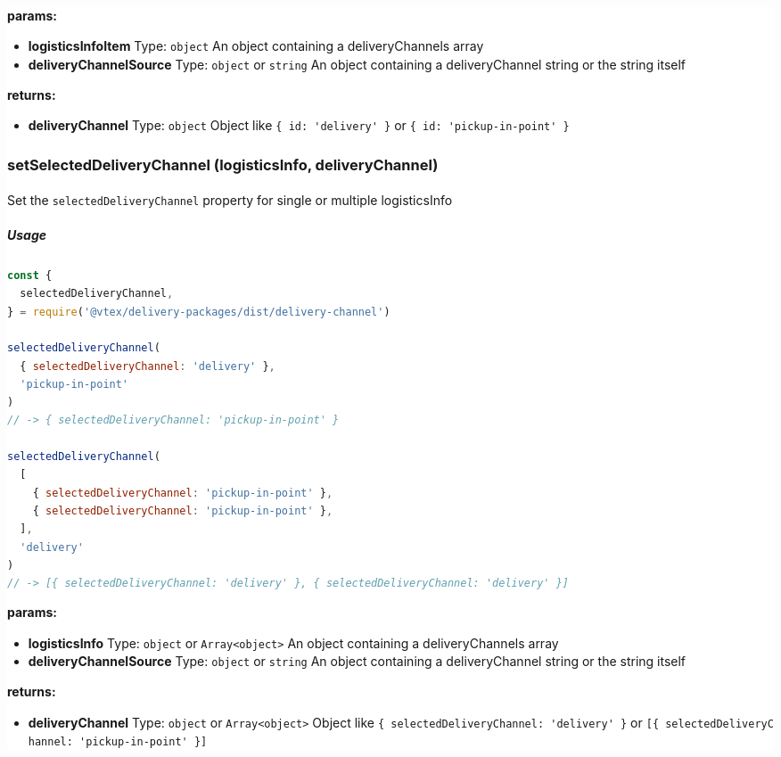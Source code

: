 **params:**

- **logisticsInfoItem**
  Type: `object`
  An object containing a deliveryChannels array
- **deliveryChannelSource**
  Type: `object` or `string`
  An object containing a deliveryChannel string or the string itself

**returns:**

- **deliveryChannel**
  Type: `object`
  Object like `{ id: 'delivery' }` or `{ id: 'pickup-in-point' }`

### setSelectedDeliveryChannel (logisticsInfo, deliveryChannel)

Set the `selectedDeliveryChannel` property for single or multiple logisticsInfo

##### Usage

```js
const {
  selectedDeliveryChannel,
} = require('@vtex/delivery-packages/dist/delivery-channel')

selectedDeliveryChannel(
  { selectedDeliveryChannel: 'delivery' },
  'pickup-in-point'
)
// -> { selectedDeliveryChannel: 'pickup-in-point' }

selectedDeliveryChannel(
  [
    { selectedDeliveryChannel: 'pickup-in-point' },
    { selectedDeliveryChannel: 'pickup-in-point' },
  ],
  'delivery'
)
// -> [{ selectedDeliveryChannel: 'delivery' }, { selectedDeliveryChannel: 'delivery' }]
```

**params:**

- **logisticsInfo**
  Type: `object` or `Array<object>`
  An object containing a deliveryChannels array
- **deliveryChannelSource**
  Type: `object` or `string`
  An object containing a deliveryChannel string or the string itself

**returns:**

- **deliveryChannel**
  Type: `object` or `Array<object>`
  Object like `{ selectedDeliveryChannel: 'delivery' }` or `[{ selectedDeliveryChannel: 'pickup-in-point' }]`
